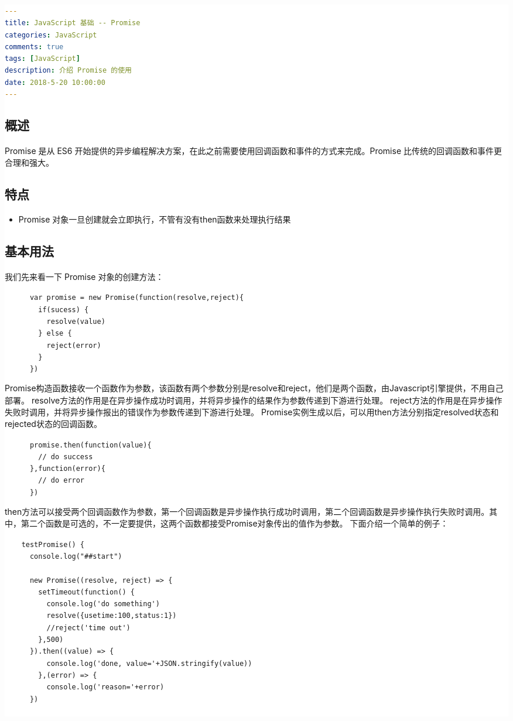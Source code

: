 ```yaml
---
title: JavaScript 基础 -- Promise
categories: JavaScript
comments: true
tags: [JavaScript]
description: 介绍 Promise 的使用
date: 2018-5-20 10:00:00
---
```


## 概述

Promise 是从 ES6 开始提供的异步编程解决方案，在此之前需要使用回调函数和事件的方式来完成。Promise 比传统的回调函数和事件更合理和强大。

## 特点

 - Promise 对象一旦创建就会立即执行，不管有没有then函数来处理执行结果

## 基本用法

我们先来看一下 Promise 对象的创建方法：

```
      var promise = new Promise(function(resolve,reject){
        if(sucess) {
          resolve(value)
        } else {
          reject(error)
        }
      })
```

Promise构造函数接收一个函数作为参数，该函数有两个参数分别是resolve和reject，他们是两个函数，由Javascript引擎提供，不用自己部署。
resolve方法的作用是在异步操作成功时调用，并将异步操作的结果作为参数传递到下游进行处理。
reject方法的作用是在异步操作失败时调用，并将异步操作报出的错误作为参数传递到下游进行处理。
Promise实例生成以后，可以用then方法分别指定resolved状态和rejected状态的回调函数。

```
      promise.then(function(value){
        // do success
      },function(error){
        // do error
      })
```

then方法可以接受两个回调函数作为参数，第一个回调函数是异步操作执行成功时调用，第二个回调函数是异步操作执行失败时调用。其中，第二个函数是可选的，不一定要提供，这两个函数都接受Promise对象传出的值作为参数。
下面介绍一个简单的例子：

```
    testPromise() {
      console.log("##start")
      
      new Promise((resolve, reject) => {
        setTimeout(function() {
          console.log('do something')
          resolve({usetime:100,status:1})
          //reject('time out')
        },500)
      }).then((value) => {
          console.log('done, value='+JSON.stringify(value))
        },(error) => {
          console.log('reason='+error)
      })
      
```
